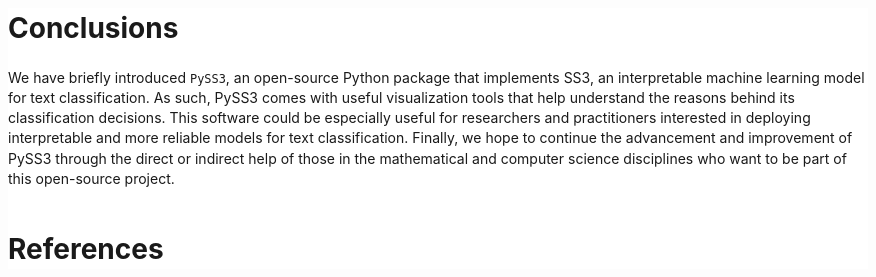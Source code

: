 # Conclusions

We have briefly introduced `PySS3`, an open-source Python package that implements SS3, an interpretable machine learning model for text classification. As such, PySS3 comes with useful visualization tools that help understand the reasons behind its classification decisions.
This software could be especially useful for researchers and practitioners interested in deploying interpretable and more reliable models for text classification.
Finally, we hope to continue the advancement and improvement of PySS3 through the direct or indirect help of those in the mathematical and computer science disciplines who want to be part of this open-source project.


# References